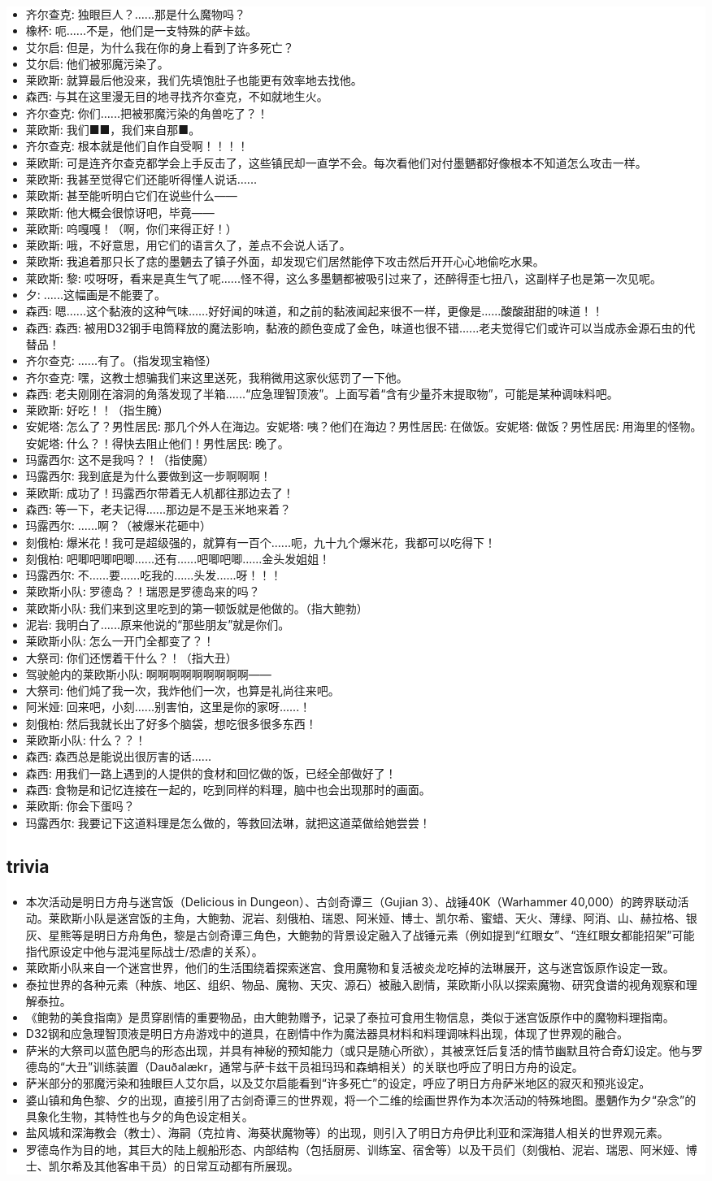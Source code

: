 - 齐尔查克: 独眼巨人？......那是什么魔物吗？
- 橡杯: 呃......不是，他们是一支特殊的萨卡兹。
- 艾尔启: 但是，为什么我在你的身上看到了许多死亡？
- 艾尔启: 他们被邪魔污染了。
- 莱欧斯: 就算最后他没来，我们先填饱肚子也能更有效率地去找他。
- 森西: 与其在这里漫无目的地寻找齐尔查克，不如就地生火。
- 齐尔查克: 你们......把被邪魔污染的角兽吃了？！
- 莱欧斯: 我们■■，我们来自那■。
- 齐尔查克: 根本就是他们自作自受啊！！！！
- 莱欧斯: 可是连齐尔查克都学会上手反击了，这些镇民却一直学不会。每次看他们对付墨魉都好像根本不知道怎么攻击一样。
- 莱欧斯: 我甚至觉得它们还能听得懂人说话......
- 莱欧斯: 甚至能听明白它们在说些什么——
- 莱欧斯: 他大概会很惊讶吧，毕竟——
- 莱欧斯: 呜嘎嘎！（啊，你们来得正好！）
- 莱欧斯: 哦，不好意思，用它们的语言久了，差点不会说人话了。
- 莱欧斯: 我追着那只长了痣的墨魉去了镇子外面，却发现它们居然能停下攻击然后开开心心地偷吃水果。
- 莱欧斯: 黎: 哎呀呀，看来是真生气了呢......怪不得，这么多墨魉都被吸引过来了，还醉得歪七扭八，这副样子也是第一次见呢。
- 夕: ......这幅画是不能要了。
- 森西: 嗯......这个黏液的这种气味......好好闻的味道，和之前的黏液闻起来很不一样，更像是......酸酸甜甜的味道！！
- 森西: 森西: 被用D32钢手电筒释放的魔法影响，黏液的颜色变成了金色，味道也很不错......老夫觉得它们或许可以当成赤金源石虫的代替品！
- 齐尔查克: ......有了。（指发现宝箱怪）
- 齐尔查克: 嘿，这教士想骗我们来这里送死，我稍微用这家伙惩罚了一下他。
- 森西: 老夫刚刚在溶洞的角落发现了半箱......“应急理智顶液”。上面写着“含有少量芥末提取物”，可能是某种调味料吧。
- 莱欧斯: 好吃！！（指生腌）
- 安妮塔: 怎么了？男性居民: 那几个外人在海边。安妮塔: 咦？他们在海边？男性居民: 在做饭。安妮塔: 做饭？男性居民: 用海里的怪物。安妮塔: 什么？！得快去阻止他们！男性居民: 晚了。
- 玛露西尔: 这不是我吗？！（指使魔）
- 玛露西尔: 我到底是为什么要做到这一步啊啊啊！
- 莱欧斯: 成功了！玛露西尔带着无人机都往那边去了！
- 森西: 等一下，老夫记得......那边是不是玉米地来着？
- 玛露西尔: ......啊？（被爆米花砸中）
- 刻俄柏: 爆米花！我可是超级强的，就算有一百个......呃，九十九个爆米花，我都可以吃得下！
- 刻俄柏: 吧唧吧唧吧唧......还有......吧唧吧唧......金头发姐姐！
- 玛露西尔: 不......要......吃我的......头发......呀！！！
- 莱欧斯小队: 罗德岛？！瑞恩是罗德岛来的吗？
- 莱欧斯小队: 我们来到这里吃到的第一顿饭就是他做的。（指大鲍勃）
- 泥岩: 我明白了......原来他说的“那些朋友”就是你们。
- 莱欧斯小队: 怎么一开门全都变了？！
- 大祭司: 你们还愣着干什么？！（指大丑）
- 驾驶舱内的莱欧斯小队: 啊啊啊啊啊啊啊啊啊——
- 大祭司: 他们炖了我一次，我炸他们一次，也算是礼尚往来吧。
- 阿米娅: 回来吧，小刻......别害怕，这里是你的家呀......！
- 刻俄柏: 然后我就长出了好多个脑袋，想吃很多很多东西！
- 莱欧斯小队: 什么？？！
- 森西: 森西总是能说出很厉害的话......
- 森西: 用我们一路上遇到的人提供的食材和回忆做的饭，已经全部做好了！
- 森西: 食物是和记忆连接在一起的，吃到同样的料理，脑中也会出现那时的画面。
- 莱欧斯: 你会下蛋吗？
- 玛露西尔: 我要记下这道料理是怎么做的，等救回法琳，就把这道菜做给她尝尝！
## trivia
- 本次活动是明日方舟与迷宫饭（Delicious in Dungeon）、古剑奇谭三（Gujian 3）、战锤40K（Warhammer 40,000）的跨界联动活动。莱欧斯小队是迷宫饭的主角，大鲍勃、泥岩、刻俄柏、瑞恩、阿米娅、博士、凯尔希、蜜蜡、天火、薄绿、阿消、山、赫拉格、银灰、星熊等是明日方舟角色，黎是古剑奇谭三角色，大鲍勃的背景设定融入了战锤元素（例如提到“红眼女”、“连红眼女都能招架”可能指代原设定中他与混沌星际战士/恐虐的关系）。
- 莱欧斯小队来自一个迷宫世界，他们的生活围绕着探索迷宫、食用魔物和复活被炎龙吃掉的法琳展开，这与迷宫饭原作设定一致。
- 泰拉世界的各种元素（种族、地区、组织、物品、魔物、天灾、源石）被融入剧情，莱欧斯小队以探索魔物、研究食谱的视角观察和理解泰拉。
- 《鲍勃的美食指南》是贯穿剧情的重要物品，由大鲍勃赠予，记录了泰拉可食用生物信息，类似于迷宫饭原作中的魔物料理指南。
- D32钢和应急理智顶液是明日方舟游戏中的道具，在剧情中作为魔法器具材料和料理调味料出现，体现了世界观的融合。
- 萨米的大祭司以蓝色肥鸟的形态出现，并具有神秘的预知能力（或只是随心所欲），其被烹饪后复活的情节幽默且符合奇幻设定。他与罗德岛的“大丑”训练装置（Dauðalækr，通常与萨卡兹干员祖玛玛和森蚺相关）的关联也呼应了明日方舟的设定。
- 萨米部分的邪魔污染和独眼巨人艾尔启，以及艾尔启能看到“许多死亡”的设定，呼应了明日方舟萨米地区的寂灭和预兆设定。
- 婆山镇和角色黎、夕的出现，直接引用了古剑奇谭三的世界观，将一个二维的绘画世界作为本次活动的特殊地图。墨魉作为夕“杂念”的具象化生物，其特性也与夕的角色设定相关。
- 盐风城和深海教会（教士）、海嗣（克拉肯、海葵状魔物等）的出现，则引入了明日方舟伊比利亚和深海猎人相关的世界观元素。
- 罗德岛作为目的地，其巨大的陆上舰船形态、内部结构（包括厨房、训练室、宿舍等）以及干员们（刻俄柏、泥岩、瑞恩、阿米娅、博士、凯尔希及其他客串干员）的日常互动都有所展现。
